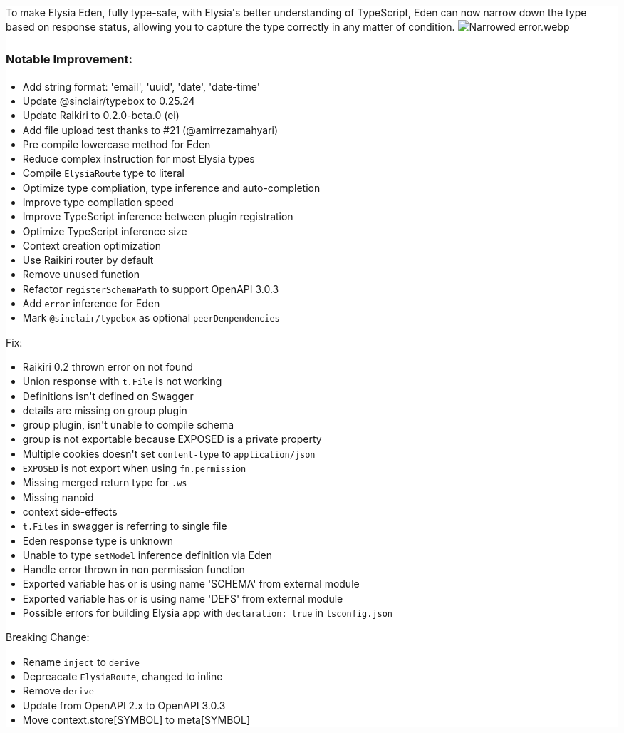 To make Elysia Eden, fully type-safe, with Elysia's better understanding of TypeScript, Eden can now narrow down the type based on response status, allowing you to capture the type correctly in any matter of condition.
![Narrowed error.webp](/en/blog/elysia-03/narrowed-error.webp)

### Notable Improvement:

-   Add string format: 'email', 'uuid', 'date', 'date-time'
-   Update @sinclair/typebox to 0.25.24
-   Update Raikiri to 0.2.0-beta.0 (ei)
-   Add file upload test thanks to #21 (@amirrezamahyari)
-   Pre compile lowercase method for Eden
-   Reduce complex instruction for most Elysia types
-   Compile `ElysiaRoute` type to literal
-   Optimize type compliation, type inference and auto-completion
-   Improve type compilation speed
-   Improve TypeScript inference between plugin registration
-   Optimize TypeScript inference size
-   Context creation optimization
-   Use Raikiri router by default
-   Remove unused function
-   Refactor `registerSchemaPath` to support OpenAPI 3.0.3
-   Add `error` inference for Eden
-   Mark `@sinclair/typebox` as optional `peerDenpendencies`

Fix:

-   Raikiri 0.2 thrown error on not found
-   Union response with `t.File` is not working
-   Definitions isn't defined on Swagger
-   details are missing on group plugin
-   group plugin, isn't unable to compile schema
-   group is not exportable because EXPOSED is a private property
-   Multiple cookies doesn't set `content-type` to `application/json`
-   `EXPOSED` is not export when using `fn.permission`
-   Missing merged return type for `.ws`
-   Missing nanoid
-   context side-effects
-   `t.Files` in swagger is referring to single file
-   Eden response type is unknown
-   Unable to type `setModel` inference definition via Eden
-   Handle error thrown in non permission function
-   Exported variable has or is using name 'SCHEMA' from external module
-   Exported variable has or is using name 'DEFS' from external module
-   Possible errors for building Elysia app with `declaration: true` in `tsconfig.json`

Breaking Change:

-   Rename `inject` to `derive`
-   Depreacate `ElysiaRoute`, changed to inline
-   Remove `derive`
-   Update from OpenAPI 2.x to OpenAPI 3.0.3
-   Move context.store[SYMBOL] to meta[SYMBOL]
